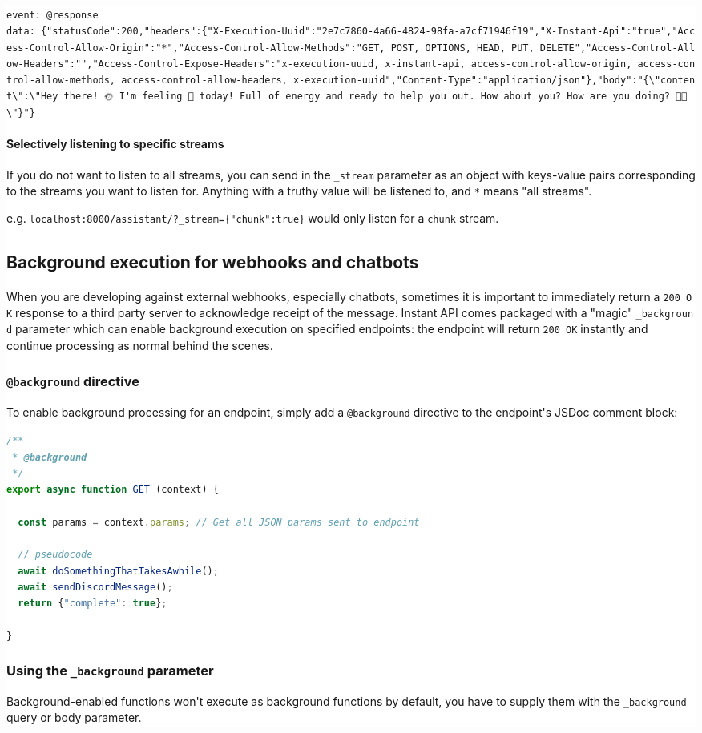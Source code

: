 ```shell
event: @response
data: {"statusCode":200,"headers":{"X-Execution-Uuid":"2e7c7860-4a66-4824-98fa-a7cf71946f19","X-Instant-Api":"true","Access-Control-Allow-Origin":"*","Access-Control-Allow-Methods":"GET, POST, OPTIONS, HEAD, PUT, DELETE","Access-Control-Allow-Headers":"","Access-Control-Expose-Headers":"x-execution-uuid, x-instant-api, access-control-allow-origin, access-control-allow-methods, access-control-allow-headers, x-execution-uuid","Content-Type":"application/json"},"body":"{\"content\":\"Hey there! 🌞 I'm feeling 💯 today! Full of energy and ready to help you out. How about you? How are you doing? 🌈😊\"}"}
```

#### Selectively listening to specific streams

If you do not want to listen to all streams, you can send in the `_stream` parameter as an object
with keys-value pairs corresponding to the streams you want to listen for. Anything with a truthy value
will be listened to, and `*` means "all streams".

e.g. `localhost:8000/assistant/?_stream={"chunk":true}` would only listen for a `chunk` stream.

## Background execution for webhooks and chatbots

When you are developing against external webhooks, especially chatbots,
sometimes it is important to immediately return a `200 OK` response to a third
party server to acknowledge receipt of the message. Instant API comes
packaged with a "magic" `_background` parameter which can enable background
execution on specified endpoints: the endpoint will return `200 OK` instantly
and continue processing as normal behind the scenes.

### `@background` directive

To enable background processing for an endpoint, simply add a `@background` directive
to the endpoint's JSDoc comment block:

```javascript
/**
 * @background
 */
export async function GET (context) {

  const params = context.params; // Get all JSON params sent to endpoint

  // pseudocode
  await doSomethingThatTakesAwhile();
  await sendDiscordMessage();
  return {"complete": true};

}
```

### Using the `_background` parameter

Background-enabled functions won't execute as background functions by default, you have to
supply them with the `_background` query or body parameter.
